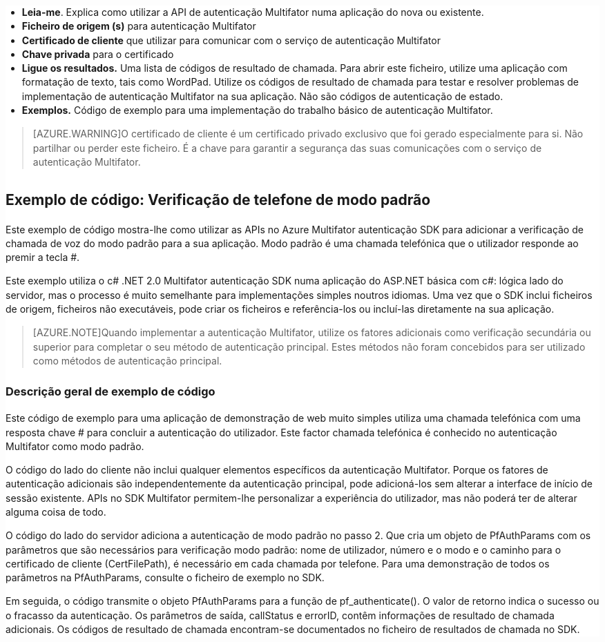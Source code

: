 - **Leia-me**. Explica como utilizar a API de autenticação Multifator numa aplicação do nova ou existente.
- **Ficheiro de origem (s)** para autenticação Multifator
- **Certificado de cliente** que utilizar para comunicar com o serviço de autenticação Multifator
- **Chave privada** para o certificado
- **Ligue os resultados.** Uma lista de códigos de resultado de chamada. Para abrir este ficheiro, utilize uma aplicação com formatação de texto, tais como WordPad. Utilize os códigos de resultado de chamada para testar e resolver problemas de implementação de autenticação Multifator na sua aplicação. Não são códigos de autenticação de estado.
- **Exemplos.** Código de exemplo para uma implementação do trabalho básico de autenticação Multifator.


>[AZURE.WARNING]O certificado de cliente é um certificado privado exclusivo que foi gerado especialmente para si. Não partilhar ou perder este ficheiro. É a chave para garantir a segurança das suas comunicações com o serviço de autenticação Multifator.

## <a name="code-sample-standard-mode-phone-verification"></a>Exemplo de código: Verificação de telefone de modo padrão

Este exemplo de código mostra-lhe como utilizar as APIs no Azure Multifator autenticação SDK para adicionar a verificação de chamada de voz do modo padrão para a sua aplicação. Modo padrão é uma chamada telefónica que o utilizador responde ao premir a tecla #.

Este exemplo utiliza o c# .NET 2.0 Multifator autenticação SDK numa aplicação do ASP.NET básica com c#: lógica lado do servidor, mas o processo é muito semelhante para implementações simples noutros idiomas. Uma vez que o SDK inclui ficheiros de origem, ficheiros não executáveis, pode criar os ficheiros e referência-los ou incluí-las diretamente na sua aplicação.

>[AZURE.NOTE]Quando implementar a autenticação Multifator, utilize os fatores adicionais como verificação secundária ou superior para completar o seu método de autenticação principal. Estes métodos não foram concebidos para ser utilizado como métodos de autenticação principal.

### <a name="code-sample-overview"></a>Descrição geral de exemplo de código
Este código de exemplo para uma aplicação de demonstração de web muito simples utiliza uma chamada telefónica com uma resposta chave # para concluir a autenticação do utilizador. Este factor chamada telefónica é conhecido no autenticação Multifator como modo padrão.

O código do lado do cliente não inclui qualquer elementos específicos da autenticação Multifator. Porque os fatores de autenticação adicionais são independentemente da autenticação principal, pode adicioná-los sem alterar a interface de início de sessão existente. APIs no SDK Multifator permitem-lhe personalizar a experiência do utilizador, mas não poderá ter de alterar alguma coisa de todo.

O código do lado do servidor adiciona a autenticação de modo padrão no passo 2. Que cria um objeto de PfAuthParams com os parâmetros que são necessários para verificação modo padrão: nome de utilizador, número e o modo e o caminho para o certificado de cliente (CertFilePath), é necessário em cada chamada por telefone. Para uma demonstração de todos os parâmetros na PfAuthParams, consulte o ficheiro de exemplo no SDK.

Em seguida, o código transmite o objeto PfAuthParams para a função de pf_authenticate(). O valor de retorno indica o sucesso ou o fracasso da autenticação. Os parâmetros de saída, callStatus e errorID, contêm informações de resultado de chamada adicionais. Os códigos de resultado de chamada encontram-se documentados no ficheiro de resultados de chamada no SDK.

